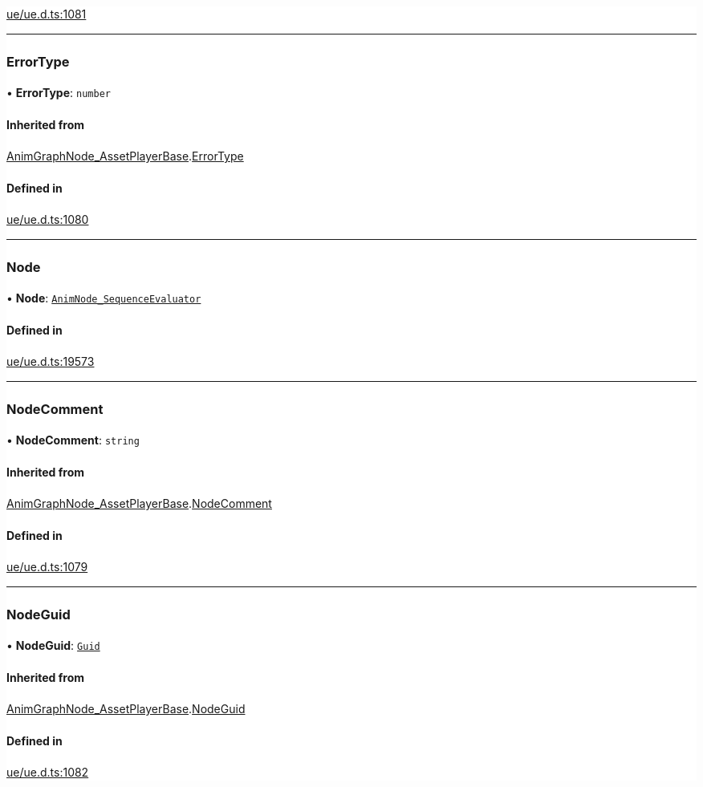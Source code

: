 [ue/ue.d.ts:1081](https://github.com/YugMetaverse/yug_typings/blob/25cad34/ue/ue.d.ts#L1081)

___

### ErrorType

• **ErrorType**: `number`

#### Inherited from

[AnimGraphNode_AssetPlayerBase](ue_ue.AnimGraphNode_AssetPlayerBase.md).[ErrorType](ue_ue.AnimGraphNode_AssetPlayerBase.md#errortype)

#### Defined in

[ue/ue.d.ts:1080](https://github.com/YugMetaverse/yug_typings/blob/25cad34/ue/ue.d.ts#L1080)

___

### Node

• **Node**: [`AnimNode_SequenceEvaluator`](ue_ue.AnimNode_SequenceEvaluator.md)

#### Defined in

[ue/ue.d.ts:19573](https://github.com/YugMetaverse/yug_typings/blob/25cad34/ue/ue.d.ts#L19573)

___

### NodeComment

• **NodeComment**: `string`

#### Inherited from

[AnimGraphNode_AssetPlayerBase](ue_ue.AnimGraphNode_AssetPlayerBase.md).[NodeComment](ue_ue.AnimGraphNode_AssetPlayerBase.md#nodecomment)

#### Defined in

[ue/ue.d.ts:1079](https://github.com/YugMetaverse/yug_typings/blob/25cad34/ue/ue.d.ts#L1079)

___

### NodeGuid

• **NodeGuid**: [`Guid`](ue_ue_s.Guid.md)

#### Inherited from

[AnimGraphNode_AssetPlayerBase](ue_ue.AnimGraphNode_AssetPlayerBase.md).[NodeGuid](ue_ue.AnimGraphNode_AssetPlayerBase.md#nodeguid)

#### Defined in

[ue/ue.d.ts:1082](https://github.com/YugMetaverse/yug_typings/blob/25cad34/ue/ue.d.ts#L1082)
